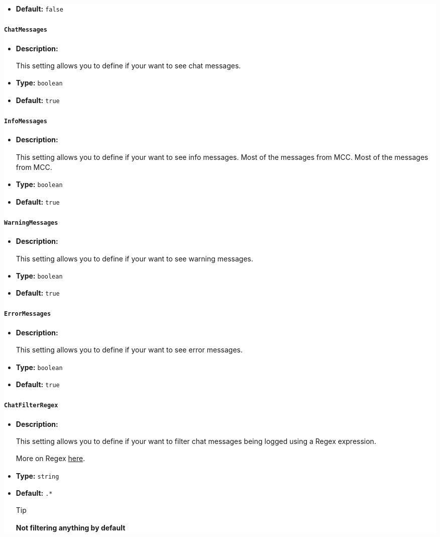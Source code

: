 -   **Default:** `false`

#### `ChatMessages`

-   **Description:**

    This setting allows you to define if your want to see chat messages.

-   **Type:** `boolean`

-   **Default:** `true`

#### `InfoMessages`

-   **Description:**

    This setting allows you to define if your want to see info messages. Most of the messages from MCC. Most of the messages from MCC.

-   **Type:** `boolean`

-   **Default:** `true`

#### `WarningMessages`

-   **Description:**

    This setting allows you to define if your want to see warning messages.

-   **Type:** `boolean`

-   **Default:** `true`

#### `ErrorMessages`

-   **Description:**

    This setting allows you to define if your want to see error messages.

-   **Type:** `boolean`

-   **Default:** `true`

#### `ChatFilterRegex`

-   **Description:**

    This setting allows you to define if your want to filter chat messages being logged using a Regex expression.

    More on Regex [here](https://docs.microsoft.com/en-us/dotnet/standard/base-types/regular-expression-language-quick-reference).

-   **Type:** `string`

-   **Default:** `.*`

    <div class="custom-container tip"><p class="custom-container-title">Tip</p>

    **Not filtering anything by default**

    </div>
